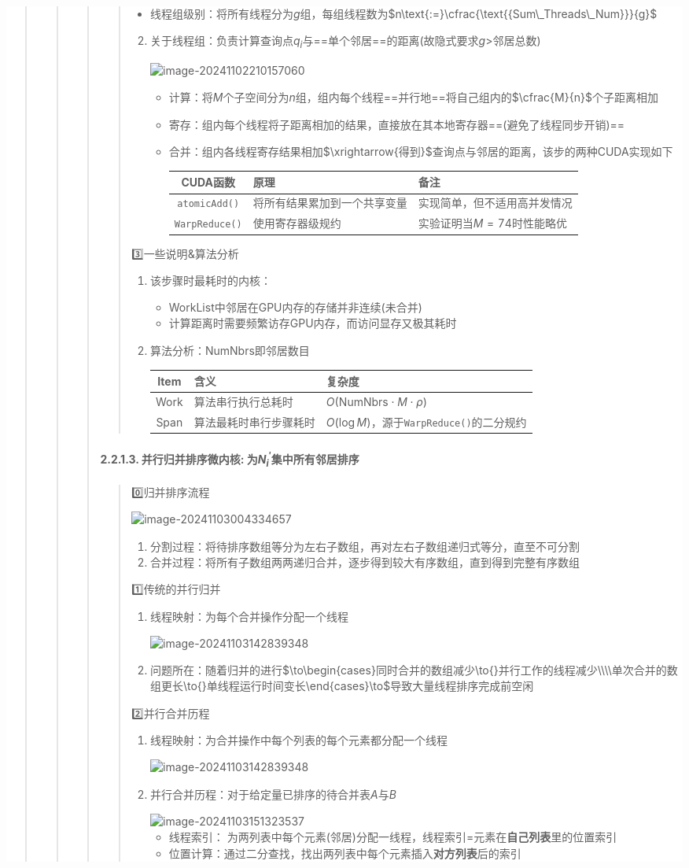 > > > >    - 线程组级别：将所有线程分为$g$组，每组线程数为$n\text{:=}\cfrac{\text{{Sum\_Threads\_Num}}}{g}$ 
> > > >
> > > > 2. 关于线程组：负责计算查询点$q_i$与==单个邻居==的距离(故隐式要求$g\text{>}$邻居总数)
> > > >
> > > >    <img src="https://i-blog.csdnimg.cn/direct/39bc3823cf9d4f57a661b71b5283fb8e.png" alt="image-20241102210157060" width=650 />  
> > > >
> > > >    - 计算：将$M$个子空间分为${n}$组，组内每个线程==并行地==将自己组内的$\cfrac{M}{n}$个子距离相加
> > > >
> > > >    - 寄存：组内每个线程将子距离相加的结果，直接放在其本地寄存器==(避免了线程同步开销)==
> > > >
> > > >    - 合并：组内各线程寄存结果相加$\xrightarrow{得到}$查询点与邻居的距离，该步的两种$\text{CUDA}$实现如下
> > > >
> > > >      | $\textbf{CUDA}$函数 | 原理                         | 备注                         |
> > > >      | :-----------------: | ---------------------------- | ---------------------------- |
> > > >      |    `atomicAdd()`    | 将所有结果累加到一个共享变量 | 实现简单，但不适用高并发情况 |
> > > >      |   `WarpReduce()`    | 使用寄存器级规约             | 实验证明当$M=74$时性能略优   |
> > > >
> > > > :three:一些说明$\&$算法分析
> > > >
> > > > 1. 该步骤时最耗时的内核：
> > > >
> > > >    - $\text{WorkList}$中邻居在$\text{GPU}$内存的存储并非连续(未合并)
> > > >    - 计算距离时需要频繁访存$\text{GPU}$内存，而访问显存又极其耗时
> > > >
> > > > 2. 算法分析：$\text{NumNbrs}$即邻居数目
> > > >
> > > >    | $\textbf{Item}$ | 含义                   | 复杂度                                    |
> > > >    | :-------------: | ---------------------- | :---------------------------------------- |
> > > >    |  $\text{Work}$  | 算法串行执行总耗时     | $O(\text{NumNbrs}\cdot M \cdot \rho)$     |
> > > >    |  $\text{Span}$  | 算法最耗时串行步骤耗时 | $O(\log M)$，源于`WarpReduce()`的二分规约 |
> > >
> > > #### $\textbf{2.2.1.3. }$并行归并排序微内核: 为$N_i^{'}$集中所有邻居排序
> > >
> > > > :zero:归并排序流程
> > > >
> > > > <img src="https://i-blog.csdnimg.cn/direct/de3b45faecee48a2ab001894a8caeeb9.png" alt="image-20241103004334657" width=550 /> 
> > > >
> > > > 1. 分割过程：将待排序数组等分为左右子数组，再对左右子数组递归式等分，直至不可分割
> > > > 2. 合并过程：将所有子数组两两递归合并，逐步得到较大有序数组，直到得到完整有序数组
> > > >
> > > > :one:传统的并行归并
> > > >
> > > > 1. 线程映射：为每个合并操作分配一个线程  
> > > >
> > > >    <img src="https://i-blog.csdnimg.cn/direct/226cef80cc7b41878e34495d7dd91b53.png" alt="image-20241103142839348" width=550 /> 
> > > >
> > > > 2. 问题所在：随着归并的进行$\to\begin{cases}同时合并的数组减少\to{}并行工作的线程减少\\\\单次合并的数组更长\to{}单线程运行时间变长\end{cases}\to$导致大量线程排序完成前空闲
> > > >
> > > > :two:并行合并历程
> > > >
> > > > 1. 线程映射：为合并操作中每个列表的每个元素都分配一个线程
> > > >
> > > >    <img src="https://i-blog.csdnimg.cn/direct/d7984b8560cc478db7ddc043a164e419.png" alt="image-20241103142839348" width=550 /> 
> > > >
> > > > 2. 并行合并历程：对于给定量已排序的待合并表$A$与$B$
> > > >
> > > >    <img src="https://i-blog.csdnimg.cn/direct/54d69f8c279d4cb49374e439b75b0201.png" alt="image-20241103151323537" width=530 />  
> > > >
> > > >    - 线程索引： 为两列表中每个元素(邻居)分配一线程，线程索引$=$元素在**自己列表**里的位置索引
> > > >    - 位置计算：通过二分查找，找出两列表中每个元素插入**对方列表**后的索引